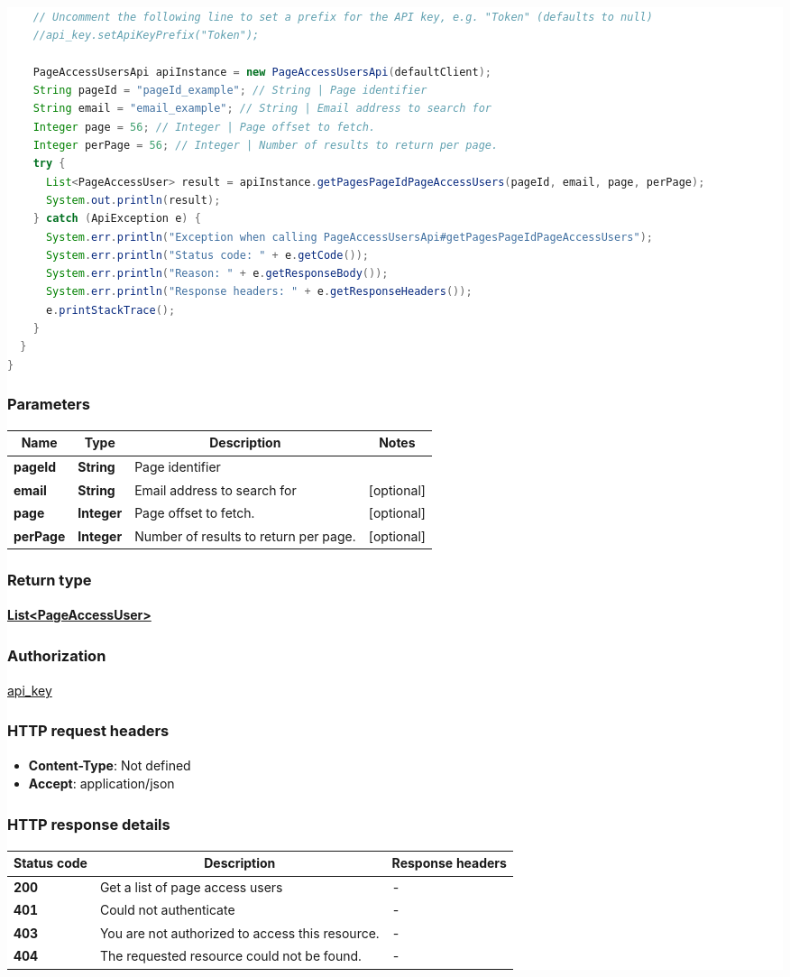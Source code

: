 ```java
    // Uncomment the following line to set a prefix for the API key, e.g. "Token" (defaults to null)
    //api_key.setApiKeyPrefix("Token");

    PageAccessUsersApi apiInstance = new PageAccessUsersApi(defaultClient);
    String pageId = "pageId_example"; // String | Page identifier
    String email = "email_example"; // String | Email address to search for
    Integer page = 56; // Integer | Page offset to fetch.
    Integer perPage = 56; // Integer | Number of results to return per page.
    try {
      List<PageAccessUser> result = apiInstance.getPagesPageIdPageAccessUsers(pageId, email, page, perPage);
      System.out.println(result);
    } catch (ApiException e) {
      System.err.println("Exception when calling PageAccessUsersApi#getPagesPageIdPageAccessUsers");
      System.err.println("Status code: " + e.getCode());
      System.err.println("Reason: " + e.getResponseBody());
      System.err.println("Response headers: " + e.getResponseHeaders());
      e.printStackTrace();
    }
  }
}
```

### Parameters

Name | Type | Description  | Notes
------------- | ------------- | ------------- | -------------
 **pageId** | **String**| Page identifier |
 **email** | **String**| Email address to search for | [optional]
 **page** | **Integer**| Page offset to fetch. | [optional]
 **perPage** | **Integer**| Number of results to return per page. | [optional]

### Return type

[**List&lt;PageAccessUser&gt;**](PageAccessUser.md)

### Authorization

[api_key](../README.md#api_key)

### HTTP request headers

 - **Content-Type**: Not defined
 - **Accept**: application/json

### HTTP response details
| Status code | Description | Response headers |
|-------------|-------------|------------------|
**200** | Get a list of page access users |  -  |
**401** | Could not authenticate |  -  |
**403** | You are not authorized to access this resource. |  -  |
**404** | The requested resource could not be found. |  -  |
